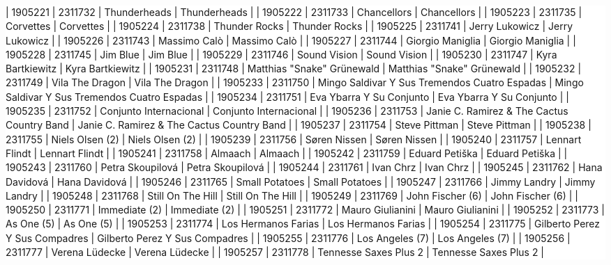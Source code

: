 | 1905221 | 2311732 | Thunderheads | Thunderheads |
| 1905222 | 2311733 | Chancellors | Chancellors |
| 1905223 | 2311735 | Corvettes | Corvettes |
| 1905224 | 2311738 | Thunder Rocks | Thunder Rocks |
| 1905225 | 2311741 | Jerry Lukowicz | Jerry Lukowicz |
| 1905226 | 2311743 | Massimo Calò | Massimo Calò |
| 1905227 | 2311744 | Giorgio Maniglia | Giorgio Maniglia |
| 1905228 | 2311745 | Jim Blue | Jim Blue |
| 1905229 | 2311746 | Sound Vision | Sound Vision |
| 1905230 | 2311747 | Kyra Bartkiewitz | Kyra Bartkiewitz |
| 1905231 | 2311748 | Matthias "Snake" Grünewald | Matthias "Snake" Grünewald |
| 1905232 | 2311749 | Vila The Dragon | Vila The Dragon |
| 1905233 | 2311750 | Mingo Saldivar Y Sus Tremendos Cuatro Espadas | Mingo Saldivar Y Sus Tremendos Cuatro Espadas |
| 1905234 | 2311751 | Eva Ybarra Y Su Conjunto | Eva Ybarra Y Su Conjunto |
| 1905235 | 2311752 | Conjunto Internacional | Conjunto Internacional |
| 1905236 | 2311753 | Janie C. Ramirez & The Cactus Country Band | Janie C. Ramirez & The Cactus Country Band |
| 1905237 | 2311754 | Steve Pittman | Steve Pittman |
| 1905238 | 2311755 | Niels Olsen (2) | Niels Olsen (2) |
| 1905239 | 2311756 | Søren Nissen | Søren Nissen |
| 1905240 | 2311757 | Lennart Flindt | Lennart Flindt |
| 1905241 | 2311758 | Almaach | Almaach |
| 1905242 | 2311759 | Eduard Petiška | Eduard Petiška |
| 1905243 | 2311760 | Petra Skoupilová | Petra Skoupilová |
| 1905244 | 2311761 | Ivan Chrz | Ivan Chrz |
| 1905245 | 2311762 | Hana Davidová | Hana Davidová |
| 1905246 | 2311765 | Small Potatoes | Small Potatoes |
| 1905247 | 2311766 | Jimmy Landry | Jimmy Landry |
| 1905248 | 2311768 | Still On The Hill | Still On The Hill |
| 1905249 | 2311769 | John Fischer (6) | John Fischer (6) |
| 1905250 | 2311771 | Immediate (2) | Immediate (2) |
| 1905251 | 2311772 | Mauro Giulianini | Mauro Giulianini |
| 1905252 | 2311773 | As One (5) | As One (5) |
| 1905253 | 2311774 | Los Hermanos Farias | Los Hermanos Farias |
| 1905254 | 2311775 | Gilberto Perez Y Sus Compadres | Gilberto Perez Y Sus Compadres |
| 1905255 | 2311776 | Los Angeles (7) | Los Angeles (7) |
| 1905256 | 2311777 | Verena Lüdecke | Verena Lüdecke |
| 1905257 | 2311778 | Tennesse Saxes Plus 2 | Tennesse Saxes Plus 2 |
